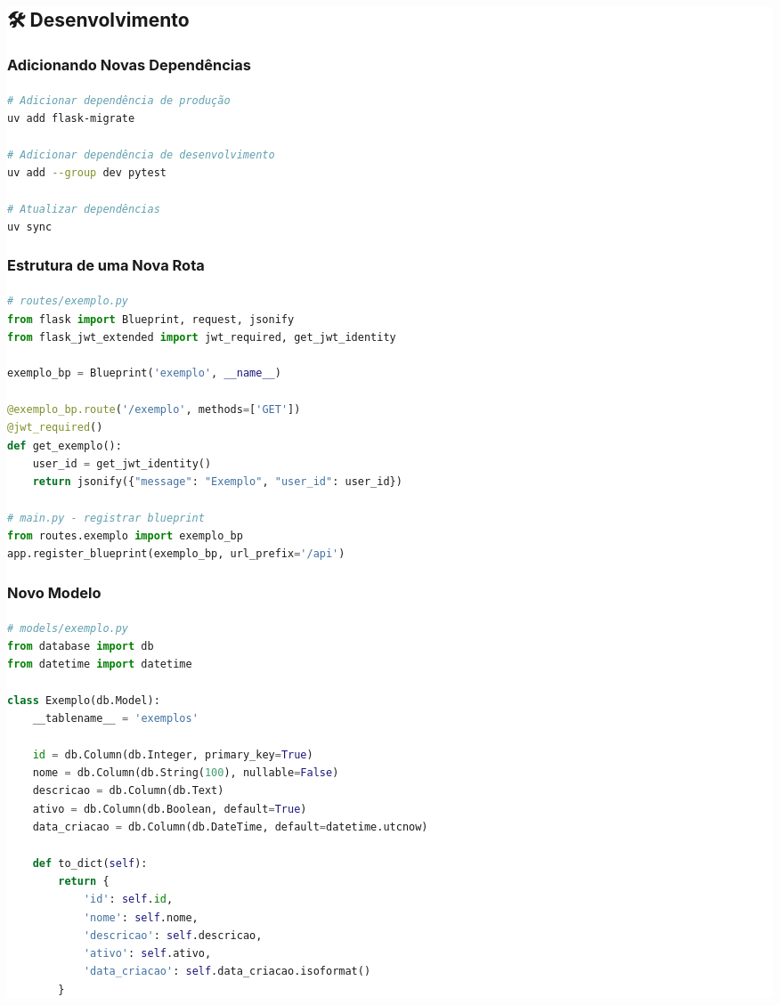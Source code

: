 ## 🛠️ Desenvolvimento

### Adicionando Novas Dependências

```bash
# Adicionar dependência de produção
uv add flask-migrate

# Adicionar dependência de desenvolvimento
uv add --group dev pytest

# Atualizar dependências
uv sync
```

### Estrutura de uma Nova Rota

```python
# routes/exemplo.py
from flask import Blueprint, request, jsonify
from flask_jwt_extended import jwt_required, get_jwt_identity

exemplo_bp = Blueprint('exemplo', __name__)

@exemplo_bp.route('/exemplo', methods=['GET'])
@jwt_required()
def get_exemplo():
    user_id = get_jwt_identity()
    return jsonify({"message": "Exemplo", "user_id": user_id})

# main.py - registrar blueprint
from routes.exemplo import exemplo_bp
app.register_blueprint(exemplo_bp, url_prefix='/api')
```

### Novo Modelo

```python
# models/exemplo.py
from database import db
from datetime import datetime

class Exemplo(db.Model):
    __tablename__ = 'exemplos'
    
    id = db.Column(db.Integer, primary_key=True)
    nome = db.Column(db.String(100), nullable=False)
    descricao = db.Column(db.Text)
    ativo = db.Column(db.Boolean, default=True)
    data_criacao = db.Column(db.DateTime, default=datetime.utcnow)
    
    def to_dict(self):
        return {
            'id': self.id,
            'nome': self.nome,
            'descricao': self.descricao,
            'ativo': self.ativo,
            'data_criacao': self.data_criacao.isoformat()
        }
```
